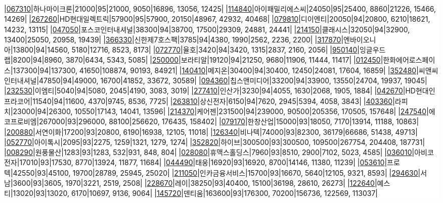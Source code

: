|[067310](https://finance.daum.net/quotes/A067310)|하나마이크론|21000|95|21000, 9050|16896, 13056, 12425|
|[114840](https://finance.daum.net/quotes/A114840)|아이패밀리에스씨|24050|95|25400, 8860|21226, 15466, 14269|
|[267260](https://finance.daum.net/quotes/A267260)|HD현대일렉트릭|57900|95|57900, 20150|48967, 42932, 40468|
|[079810](https://finance.daum.net/quotes/A079810)|디이엔티|20050|94|20800, 6210|18621, 14232, 13115|
|[047050](https://finance.daum.net/quotes/A047050)|포스코인터내셔널|38300|94|38700, 17500|29309, 24881, 24441|
|[214150](https://finance.daum.net/quotes/A214150)|클래시스|32050|94|32900, 13400|25050, 20958, 19439|
|[366330](https://finance.daum.net/quotes/A366330)|신한제7호스팩|3785|94|4380, 1990|2562, 2236, 2200|
|[317870](https://finance.daum.net/quotes/A317870)|엔바이오니아|13800|94|14560, 5180|12716, 8523, 8173|
|[072770](https://finance.daum.net/quotes/A072770)|율호|3420|94|3420, 1315|2837, 2160, 2056|
|[950140](https://finance.daum.net/quotes/A950140)|잉글우드랩|8200|94|8960, 3870|6434, 5343, 5085|
|[250000](https://finance.daum.net/quotes/A250000)|보라티알|19120|94|21250, 9680|11906, 11444, 11417|
|[012450](https://finance.daum.net/quotes/A012450)|한화에어로스페이스|137300|94|137300, 41650|108874, 90193, 84921|
|[140410](https://finance.daum.net/quotes/A140410)|메지온|30400|94|30400, 12450|24081, 17604, 16859|
|[352480](https://finance.daum.net/quotes/A352480)|씨앤씨인터내셔널|47850|94|49000, 16700|41852, 33672, 30589|
|[094360](https://finance.daum.net/quotes/A094360)|칩스앤미디어|33200|94|33900, 13550|24704, 19937, 19045|
|[232530](https://finance.daum.net/quotes/A232530)|이엠티|5040|94|5080, 2045|4190, 3083, 3019|
|[277410](https://finance.daum.net/quotes/A277410)|인산가|3230|94|4055, 1630|2068, 1905, 1884|
|[042670](https://finance.daum.net/quotes/A042670)|HD현대인프라코어|11540|94|11600, 4370|9745, 8536, 7725|
|[263810](https://finance.daum.net/quotes/A263810)|상신전자|6150|94|7620, 2945|5394, 4058, 3843|
|[403360](https://finance.daum.net/quotes/A403360)|라피치|23000|94|26300, 10550|17143, 14041, 13596|
|[214370](https://finance.daum.net/quotes/A214370)|케어젠|231500|94|239000, 90500|205356, 170505, 157648|
|[247540](https://finance.daum.net/quotes/A247540)|에코프로비엠|267000|93|296000, 88100|256620, 176435, 158402|
|[079170](https://finance.daum.net/quotes/A079170)|한창산업|15000|93|18050, 7170|13914, 11188, 10863|
|[200880](https://finance.daum.net/quotes/A200880)|서연이화|17200|93|20800, 6190|16938, 12105, 11018|
|[126340](https://finance.daum.net/quotes/A126340)|비나텍|74000|93|82300, 36179|66686, 51438, 49713|
|[052770](https://finance.daum.net/quotes/A052770)|아이톡시|2095|93|2275, 1259|1321, 1279, 1274|
|[352820](https://finance.daum.net/quotes/A352820)|하이브|300500|93|300500, 109500|267754, 204408, 187731|
|[008290](https://finance.daum.net/quotes/A008290)|원풍물산|1283|93|1283, 532|931, 848, 804|
|[028080](https://finance.daum.net/quotes/A028080)|휴맥스홀딩스|7960|93|8510, 2900|7102, 5023, 4585|
|[036010](https://finance.daum.net/quotes/A036010)|아비코전자|17010|93|17530, 8770|13924, 11877, 11684|
|[044490](https://finance.daum.net/quotes/A044490)|태웅|16920|93|16920, 8700|14146, 11380, 11239|
|[053610](https://finance.daum.net/quotes/A053610)|프로텍|42550|93|45100, 19700|28789, 25945, 25020|
|[211050](https://finance.daum.net/quotes/A211050)|인카금융서비스|15700|93|16670, 5640|12105, 9321, 8593|
|[294630](https://finance.daum.net/quotes/A294630)|서남|3600|93|3605, 1970|3221, 2519, 2508|
|[228670](https://finance.daum.net/quotes/A228670)|레이|38250|93|40400, 15100|36198, 28610, 26273|
|[122640](https://finance.daum.net/quotes/A122640)|예스티|13020|93|13020, 6170|10697, 9136, 9064|
|[145720](https://finance.daum.net/quotes/A145720)|덴티움|163600|93|176300, 70200|156736, 122569, 113037|